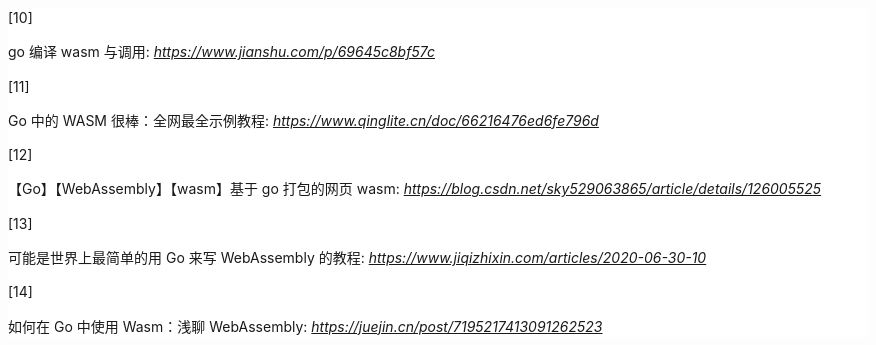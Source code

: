[10]

go 编译 wasm 与调用: _https://www.jianshu.com/p/69645c8bf57c_

[11]

Go 中的 WASM 很棒：全网最全示例教程: _https://www.qinglite.cn/doc/66216476ed6fe796d_

[12]

【Go】【WebAssembly】【wasm】基于 go 打包的网页 wasm: _https://blog.csdn.net/sky529063865/article/details/126005525_

[13]

可能是世界上最简单的用 Go 来写 WebAssembly 的教程: _https://www.jiqizhixin.com/articles/2020-06-30-10_

[14]

如何在 Go 中使用 Wasm：浅聊 WebAssembly: _https://juejin.cn/post/7195217413091262523_